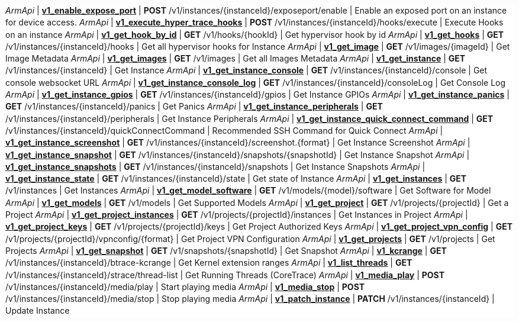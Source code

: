 *ArmApi* | [**v1_enable_expose_port**](docs/ArmApi.md#v1_enable_expose_port) | **POST** /v1/instances/{instanceId}/exposeport/enable | Enable an exposed port on an instance for device access.
*ArmApi* | [**v1_execute_hyper_trace_hooks**](docs/ArmApi.md#v1_execute_hyper_trace_hooks) | **POST** /v1/instances/{instanceId}/hooks/execute | Execute Hooks on an instance
*ArmApi* | [**v1_get_hook_by_id**](docs/ArmApi.md#v1_get_hook_by_id) | **GET** /v1/hooks/{hookId} | Get hypervisor hook by id
*ArmApi* | [**v1_get_hooks**](docs/ArmApi.md#v1_get_hooks) | **GET** /v1/instances/{instanceId}/hooks | Get all hypervisor hooks for Instance
*ArmApi* | [**v1_get_image**](docs/ArmApi.md#v1_get_image) | **GET** /v1/images/{imageId} | Get Image Metadata
*ArmApi* | [**v1_get_images**](docs/ArmApi.md#v1_get_images) | **GET** /v1/images | Get all Images Metadata
*ArmApi* | [**v1_get_instance**](docs/ArmApi.md#v1_get_instance) | **GET** /v1/instances/{instanceId} | Get Instance
*ArmApi* | [**v1_get_instance_console**](docs/ArmApi.md#v1_get_instance_console) | **GET** /v1/instances/{instanceId}/console | Get console websocket URL
*ArmApi* | [**v1_get_instance_console_log**](docs/ArmApi.md#v1_get_instance_console_log) | **GET** /v1/instances/{instanceId}/consoleLog | Get Console Log
*ArmApi* | [**v1_get_instance_gpios**](docs/ArmApi.md#v1_get_instance_gpios) | **GET** /v1/instances/{instanceId}/gpios | Get Instance GPIOs
*ArmApi* | [**v1_get_instance_panics**](docs/ArmApi.md#v1_get_instance_panics) | **GET** /v1/instances/{instanceId}/panics | Get Panics
*ArmApi* | [**v1_get_instance_peripherals**](docs/ArmApi.md#v1_get_instance_peripherals) | **GET** /v1/instances/{instanceId}/peripherals | Get Instance Peripherals
*ArmApi* | [**v1_get_instance_quick_connect_command**](docs/ArmApi.md#v1_get_instance_quick_connect_command) | **GET** /v1/instances/{instanceId}/quickConnectCommand | Recommended SSH Command for Quick Connect
*ArmApi* | [**v1_get_instance_screenshot**](docs/ArmApi.md#v1_get_instance_screenshot) | **GET** /v1/instances/{instanceId}/screenshot.{format} | Get Instance Screenshot
*ArmApi* | [**v1_get_instance_snapshot**](docs/ArmApi.md#v1_get_instance_snapshot) | **GET** /v1/instances/{instanceId}/snapshots/{snapshotId} | Get Instance Snapshot
*ArmApi* | [**v1_get_instance_snapshots**](docs/ArmApi.md#v1_get_instance_snapshots) | **GET** /v1/instances/{instanceId}/snapshots | Get Instance Snapshots
*ArmApi* | [**v1_get_instance_state**](docs/ArmApi.md#v1_get_instance_state) | **GET** /v1/instances/{instanceId}/state | Get state of Instance
*ArmApi* | [**v1_get_instances**](docs/ArmApi.md#v1_get_instances) | **GET** /v1/instances | Get Instances
*ArmApi* | [**v1_get_model_software**](docs/ArmApi.md#v1_get_model_software) | **GET** /v1/models/{model}/software | Get Software for Model
*ArmApi* | [**v1_get_models**](docs/ArmApi.md#v1_get_models) | **GET** /v1/models | Get Supported Models
*ArmApi* | [**v1_get_project**](docs/ArmApi.md#v1_get_project) | **GET** /v1/projects/{projectId} | Get a Project
*ArmApi* | [**v1_get_project_instances**](docs/ArmApi.md#v1_get_project_instances) | **GET** /v1/projects/{projectId}/instances | Get Instances in Project
*ArmApi* | [**v1_get_project_keys**](docs/ArmApi.md#v1_get_project_keys) | **GET** /v1/projects/{projectId}/keys | Get Project Authorized Keys
*ArmApi* | [**v1_get_project_vpn_config**](docs/ArmApi.md#v1_get_project_vpn_config) | **GET** /v1/projects/{projectId}/vpnconfig/{format} | Get Project VPN Configuration
*ArmApi* | [**v1_get_projects**](docs/ArmApi.md#v1_get_projects) | **GET** /v1/projects | Get Projects
*ArmApi* | [**v1_get_snapshot**](docs/ArmApi.md#v1_get_snapshot) | **GET** /v1/snapshots/{snapshotId} | Get Snapshot
*ArmApi* | [**v1_kcrange**](docs/ArmApi.md#v1_kcrange) | **GET** /v1/instances/{instanceId}/btrace-kcrange | Get Kernel extension ranges
*ArmApi* | [**v1_list_threads**](docs/ArmApi.md#v1_list_threads) | **GET** /v1/instances/{instanceId}/strace/thread-list | Get Running Threads (CoreTrace)
*ArmApi* | [**v1_media_play**](docs/ArmApi.md#v1_media_play) | **POST** /v1/instances/{instanceId}/media/play | Start playing media
*ArmApi* | [**v1_media_stop**](docs/ArmApi.md#v1_media_stop) | **POST** /v1/instances/{instanceId}/media/stop | Stop playing media
*ArmApi* | [**v1_patch_instance**](docs/ArmApi.md#v1_patch_instance) | **PATCH** /v1/instances/{instanceId} | Update Instance